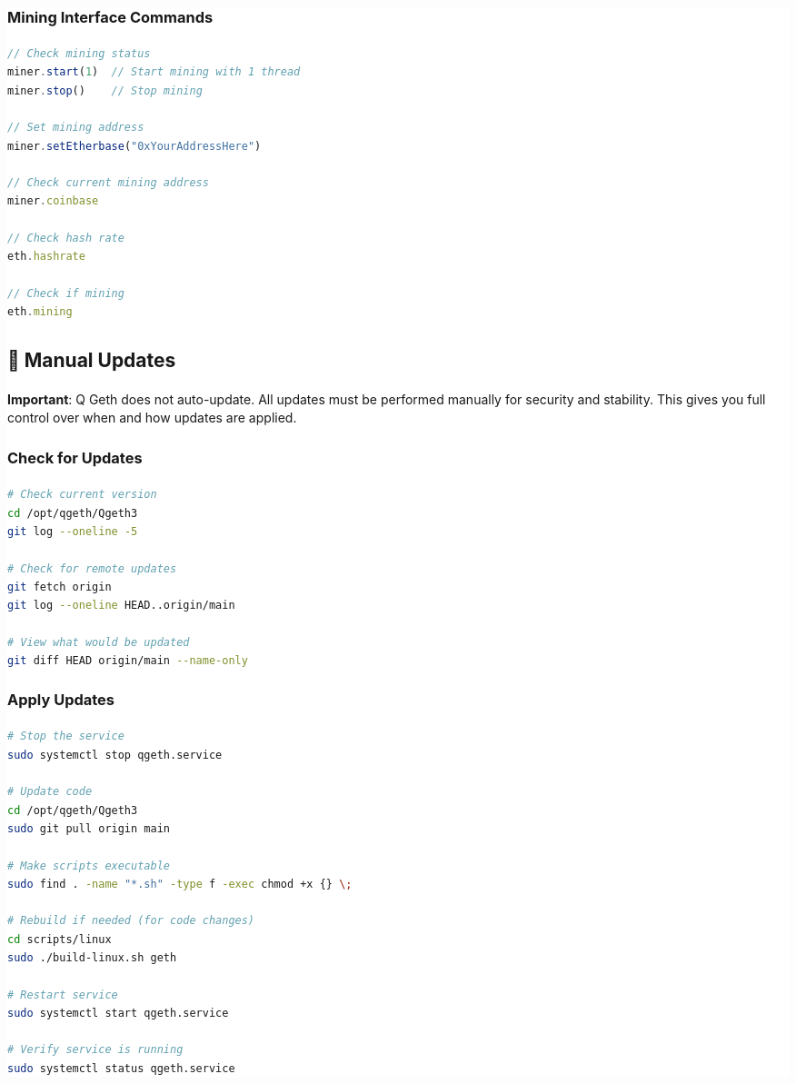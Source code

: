 ### Mining Interface Commands
```javascript
// Check mining status
miner.start(1)  // Start mining with 1 thread
miner.stop()    // Stop mining

// Set mining address
miner.setEtherbase("0xYourAddressHere")

// Check current mining address
miner.coinbase

// Check hash rate
eth.hashrate

// Check if mining
eth.mining
```

## 🔄 Manual Updates

**Important**: Q Geth does not auto-update. All updates must be performed manually for security and stability. This gives you full control over when and how updates are applied.

### Check for Updates
```bash
# Check current version
cd /opt/qgeth/Qgeth3
git log --oneline -5

# Check for remote updates
git fetch origin
git log --oneline HEAD..origin/main

# View what would be updated
git diff HEAD origin/main --name-only
```

### Apply Updates
```bash
# Stop the service
sudo systemctl stop qgeth.service

# Update code
cd /opt/qgeth/Qgeth3
sudo git pull origin main

# Make scripts executable
sudo find . -name "*.sh" -type f -exec chmod +x {} \;

# Rebuild if needed (for code changes)
cd scripts/linux
sudo ./build-linux.sh geth

# Restart service
sudo systemctl start qgeth.service

# Verify service is running
sudo systemctl status qgeth.service
```
